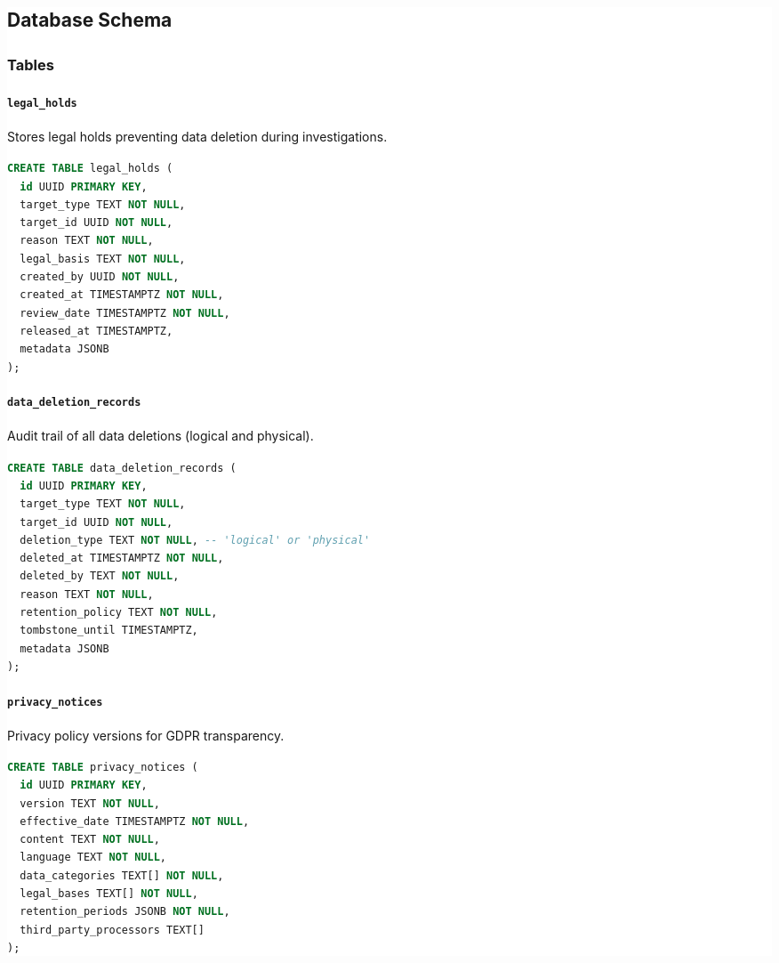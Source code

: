 ## Database Schema

### Tables

#### `legal_holds`

Stores legal holds preventing data deletion during investigations.

```sql
CREATE TABLE legal_holds (
  id UUID PRIMARY KEY,
  target_type TEXT NOT NULL,
  target_id UUID NOT NULL,
  reason TEXT NOT NULL,
  legal_basis TEXT NOT NULL,
  created_by UUID NOT NULL,
  created_at TIMESTAMPTZ NOT NULL,
  review_date TIMESTAMPTZ NOT NULL,
  released_at TIMESTAMPTZ,
  metadata JSONB
);
```

#### `data_deletion_records`

Audit trail of all data deletions (logical and physical).

```sql
CREATE TABLE data_deletion_records (
  id UUID PRIMARY KEY,
  target_type TEXT NOT NULL,
  target_id UUID NOT NULL,
  deletion_type TEXT NOT NULL, -- 'logical' or 'physical'
  deleted_at TIMESTAMPTZ NOT NULL,
  deleted_by TEXT NOT NULL,
  reason TEXT NOT NULL,
  retention_policy TEXT NOT NULL,
  tombstone_until TIMESTAMPTZ,
  metadata JSONB
);
```

#### `privacy_notices`

Privacy policy versions for GDPR transparency.

```sql
CREATE TABLE privacy_notices (
  id UUID PRIMARY KEY,
  version TEXT NOT NULL,
  effective_date TIMESTAMPTZ NOT NULL,
  content TEXT NOT NULL,
  language TEXT NOT NULL,
  data_categories TEXT[] NOT NULL,
  legal_bases TEXT[] NOT NULL,
  retention_periods JSONB NOT NULL,
  third_party_processors TEXT[]
);
```
